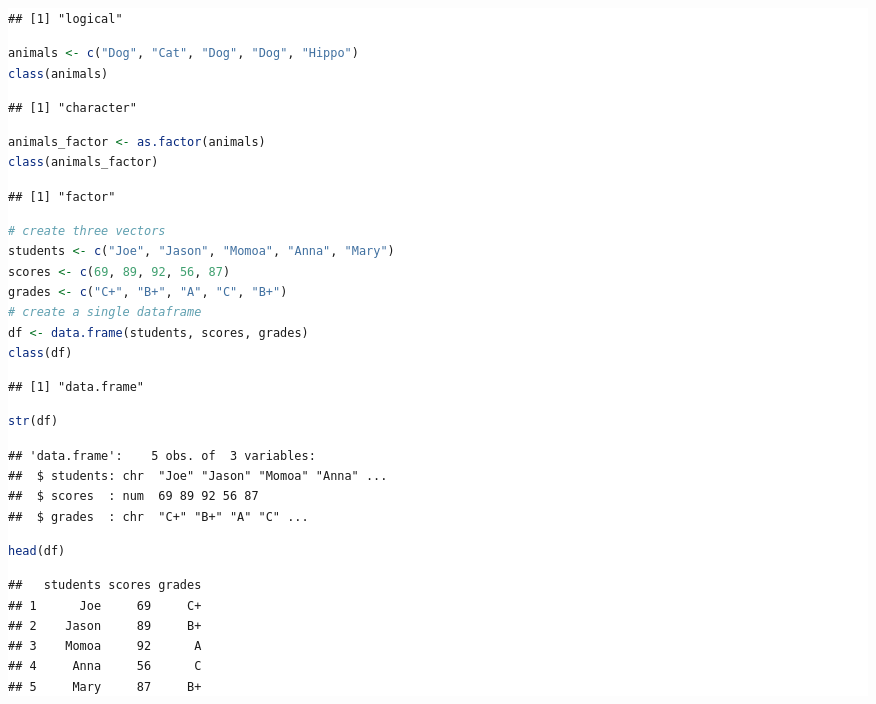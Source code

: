     ## [1] "logical"

``` r
animals <- c("Dog", "Cat", "Dog", "Dog", "Hippo")
class(animals)
```

    ## [1] "character"

``` r
animals_factor <- as.factor(animals)
class(animals_factor)
```

    ## [1] "factor"

``` r
# create three vectors 
students <- c("Joe", "Jason", "Momoa", "Anna", "Mary") 
scores <- c(69, 89, 92, 56, 87) 
grades <- c("C+", "B+", "A", "C", "B+") 
# create a single dataframe 
df <- data.frame(students, scores, grades) 
class(df)
```

    ## [1] "data.frame"

``` r
str(df)
```

    ## 'data.frame':    5 obs. of  3 variables:
    ##  $ students: chr  "Joe" "Jason" "Momoa" "Anna" ...
    ##  $ scores  : num  69 89 92 56 87
    ##  $ grades  : chr  "C+" "B+" "A" "C" ...

``` r
head(df)
```

    ##   students scores grades
    ## 1      Joe     69     C+
    ## 2    Jason     89     B+
    ## 3    Momoa     92      A
    ## 4     Anna     56      C
    ## 5     Mary     87     B+
